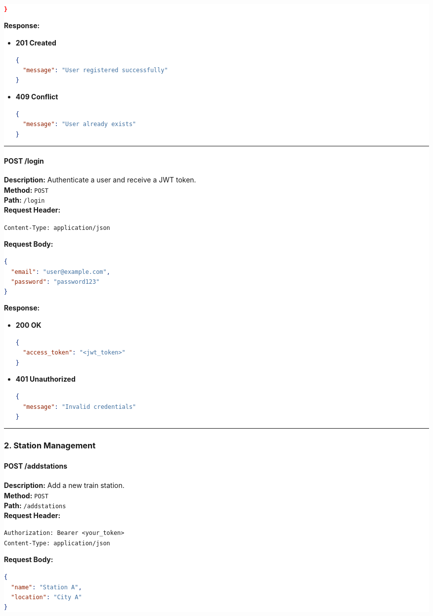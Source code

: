 ```json
}
```
**Response:**
- **201 Created**
  ```json
  {
    "message": "User registered successfully"
  }
  ```
- **409 Conflict**
  ```json
  {
    "message": "User already exists"
  }
  ```

---

#### **POST /login**  
**Description:** Authenticate a user and receive a JWT token.  
**Method:** `POST`  
**Path:** `/login`  
**Request Header:**
```
Content-Type: application/json
```
**Request Body:**
```json
{
  "email": "user@example.com",
  "password": "password123"
}
```
**Response:**
- **200 OK**
  ```json
  {
    "access_token": "<jwt_token>"
  }
  ```
- **401 Unauthorized**
  ```json
  {
    "message": "Invalid credentials"
  }
  ```

---

### **2. Station Management**  

#### **POST /addstations**  
**Description:** Add a new train station.  
**Method:** `POST`  
**Path:** `/addstations`  
**Request Header:**
```
Authorization: Bearer <your_token>
Content-Type: application/json
```
**Request Body:**
```json
{
  "name": "Station A",
  "location": "City A"
}
```